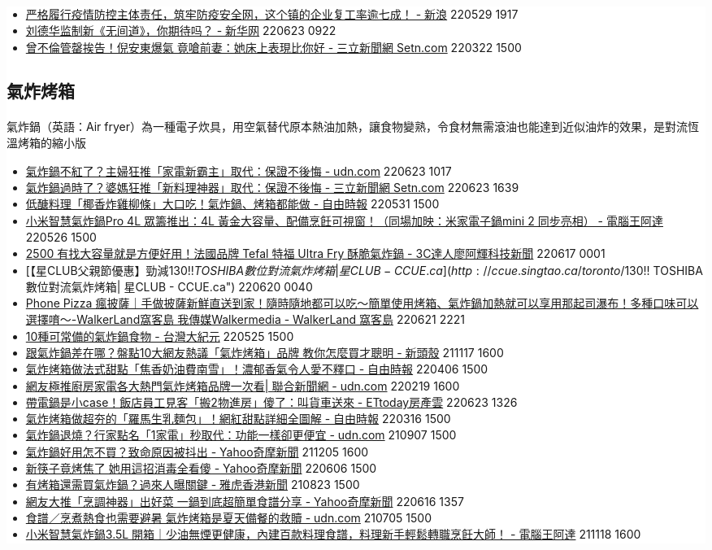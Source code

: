 - [严格履行疫情防控主体责任，筑牢防疫安全网，这个镇的企业复工率逾七成！ - 新浪](https://k.sina.com.cn/article_2557375422_986e73be020014yb6.html "严格履行疫情防控主体责任，筑牢防疫安全网，这个镇的企业复工率逾七成！ - 新浪") 220529 1917
- [刘德华监制新《无间道》，你期待吗？ - 新华网](http://www.xinhuanet.com/ent/20220623/88191bcbd36d4cf28768336379c360e4/c.html "刘德华监制新《无间道》，你期待吗？ - 新华网") 220623 0922
- [曾不倫管罄挨告！倪安東爆氣 竟嗆前妻：她床上表現比你好 - 三立新聞網 Setn.com](https://www.setn.com/News.aspx?NewsID=1088805 "曾不倫管罄挨告！倪安東爆氣 竟嗆前妻：她床上表現比你好 - 三立新聞網 Setn.com") 220322 1500

## 氣炸烤箱

氣炸鍋（英語：Air fryer）為一種電子炊具，用空氣替代原本熱油加熱，讓食物變熟，令食材無需滾油也能達到近似油炸的效果，是對流恆溫烤箱的縮小版
- [氣炸鍋不紅了？主婦狂推「家電新霸主」取代：保證不後悔 - udn.com](https://udn.com/news/story/120912/6408817 "氣炸鍋不紅了？主婦狂推「家電新霸主」取代：保證不後悔 - udn.com") 220623 1017
- [氣炸鍋過時了？婆媽狂推「新料理神器」取代：保證不後悔 - 三立新聞網 Setn.com](https://www.setn.com/m/news.aspx?newsid=1135117 "氣炸鍋過時了？婆媽狂推「新料理神器」取代：保證不後悔 - 三立新聞網 Setn.com") 220623 1639
- [低醣料理「椰香炸雞柳條」大口吃！氣炸鍋、烤箱都能做 - 自由時報](https://food.ltn.com.tw/article/11814 "低醣料理「椰香炸雞柳條」大口吃！氣炸鍋、烤箱都能做 - 自由時報") 220531 1500
- [小米智慧氣炸鍋Pro 4L 眾籌推出：4L 黃金大容量、配備烹飪可視窗！（同場加映：米家電子鍋mini 2 同步亮相） - 電腦王阿達](https://www.kocpc.com.tw/archives/442547 "小米智慧氣炸鍋Pro 4L 眾籌推出：4L 黃金大容量、配備烹飪可視窗！（同場加映：米家電子鍋mini 2 同步亮相） - 電腦王阿達") 220526 1500
- [2500 有找大容量就是方便好用！法國品牌 Tefal 特福 Ultra Fry 酥脆氣炸鍋 - 3C達人廖阿輝科技新聞](https://ahui3c.com/120401/tefal-ultra-fry "2500 有找大容量就是方便好用！法國品牌 Tefal 特福 Ultra Fry 酥脆氣炸鍋 - 3C達人廖阿輝科技新聞") 220617 0001
- [【星CLUB父親節優惠】勁減$130!! TOSHIBA數位對流氣炸烤箱| 星CLUB - CCUE.ca](http://ccue.singtao.ca/toronto/%E9%A4%8A%E9%A1%8F%E4%BF%9D%E5%81%A5/%E3%80%90%E6%98%A5%E7%AF%80%E9%99%90%E6%99%82%E6%90%B6%E8%B3%BC%E3%80%9180%E5%84%AA%E6%83%A0%EF%BC%8C%E7%A9%BA%E6%B0%A3%E7%82%B8%E9%8D%8B%E8%A7%A3%E6%94%BE%E4%BD%A0%E7%9A%84%E9%9B%99%E6%89%8B "【星CLUB父親節優惠】勁減$130!! TOSHIBA數位對流氣炸烤箱| 星CLUB - CCUE.ca") 220620 0040
- [Phone Pizza 瘋披薩｜手做披薩新鮮直送到家！隨時隨地都可以吃～簡單使用烤箱、氣炸鍋加熱就可以享用那起司瀑布！多種口味可以選擇唷～-WalkerLand窩客島 我傳媒Walkermedia - WalkerLand 窩客島](https://www.walkerland.com.tw/article/view/329539 "Phone Pizza 瘋披薩｜手做披薩新鮮直送到家！隨時隨地都可以吃～簡單使用烤箱、氣炸鍋加熱就可以享用那起司瀑布！多種口味可以選擇唷～-WalkerLand窩客島 我傳媒Walkermedia - WalkerLand 窩客島") 220621 2221
- [10種可常備的氣炸鍋食物 - 台灣大紀元](https://www.epochtimes.com.tw/n377168/10%E7%A8%AE%E5%8F%AF%E5%B8%B8%E5%82%99%E7%9A%84%E6%B0%A3%E7%82%B8%E9%8D%8B%E9%A3%9F%E7%89%A9.html "10種可常備的氣炸鍋食物 - 台灣大紀元") 220525 1500
- [跟氣炸鍋差在哪？盤點10大網友熱議「氣炸烤箱」品牌 教你怎麼買才聰明 - 新頭殼](https://newtalk.tw/news/view/2021-11-17/667821 "跟氣炸鍋差在哪？盤點10大網友熱議「氣炸烤箱」品牌 教你怎麼買才聰明 - 新頭殼") 211117 1600
- [氣炸烤箱做法式甜點「焦香奶油費南雪」！濃郁香氣令人愛不釋口 - 自由時報](https://food.ltn.com.tw/article/11745 "氣炸烤箱做法式甜點「焦香奶油費南雪」！濃郁香氣令人愛不釋口 - 自由時報") 220406 1500
- [網友極推廚房家電各大熱門氣炸烤箱品牌一次看| 聯合新聞網 - udn.com](https://udn.com/news/story/7270/6108103 "網友極推廚房家電各大熱門氣炸烤箱品牌一次看| 聯合新聞網 - udn.com") 220219 1600
- [帶電鍋是小case！飯店員工見客「搬2物進房」傻了：叫貨車送來 - ETtoday房產雲](https://house.ettoday.net/news/2278882 "帶電鍋是小case！飯店員工見客「搬2物進房」傻了：叫貨車送來 - ETtoday房產雲") 220623 1326
- [氣炸烤箱做超夯的「羅馬生乳麵包」！網紅甜點詳細全圖解 - 自由時報](https://food.ltn.com.tw/article/11696 "氣炸烤箱做超夯的「羅馬生乳麵包」！網紅甜點詳細全圖解 - 自由時報") 220316 1500
- [氣炸鍋退燒？行家點名「1家電」秒取代：功能一樣卻更便宜 - udn.com](https://udn.com/news/story/120911/5728355 "氣炸鍋退燒？行家點名「1家電」秒取代：功能一樣卻更便宜 - udn.com") 210907 1500
- [氣炸鍋好用怎不買？致命原因被抖出 - Yahoo奇摩新聞](https://tw.news.yahoo.com/%E6%B0%A3%E7%82%B8%E9%8D%8B%E5%A5%BD%E7%94%A8%E6%80%8E%E4%B8%8D%E8%B2%B7-%E8%87%B4%E5%91%BD%E5%8E%9F%E5%9B%A0%E8%A2%AB%E6%8A%96%E5%87%BA-232804675.html "氣炸鍋好用怎不買？致命原因被抖出 - Yahoo奇摩新聞") 211205 1600
- [新筷子竟烤焦了 她用這招消毒全看傻 - Yahoo奇摩新聞](https://tw.news.yahoo.com/%E6%96%B0%E7%AD%B7%E5%AD%90%E7%AB%9F%E7%83%A4%E7%84%A6%E4%BA%86-%E5%A5%B9%E7%94%A8%E9%80%99%E6%8B%9B%E6%B6%88%E6%AF%92%E5%85%A8%E7%9C%8B%E5%82%BB-024515662.html "新筷子竟烤焦了 她用這招消毒全看傻 - Yahoo奇摩新聞") 220606 1500
- [有烤箱還需買氣炸鍋？過來人曝關鍵 - 雅虎香港新聞](https://hk.news.yahoo.com/%E6%9C%89%E7%83%A4%E7%AE%B1%E9%82%84%E9%9C%80%E8%B2%B7%E6%B0%A3%E7%82%B8%E9%8D%8B-%E9%81%8E%E4%BE%86%E4%BA%BA%E6%9B%9D%E9%97%9C%E9%8D%B5-025430137.html "有烤箱還需買氣炸鍋？過來人曝關鍵 - 雅虎香港新聞") 210823 1500
- [網友大推「烹調神器」出好菜 一鍋到底超簡單食譜分享 - Yahoo奇摩新聞](https://tw.news.yahoo.com/%E7%B6%B2%E5%8F%8B%E5%A4%A7%E6%8E%A8-%E7%83%B9%E8%AA%BF%E7%A5%9E%E5%99%A8-%E5%87%BA%E5%A5%BD%E8%8F%9C-%E9%8D%8B%E5%88%B0%E5%BA%95%E8%B6%85%E7%B0%A1%E5%96%AE%E9%A3%9F%E8%AD%9C%E5%88%86%E4%BA%AB-053406215.html "網友大推「烹調神器」出好菜 一鍋到底超簡單食譜分享 - Yahoo奇摩新聞") 220616 1357
- [食譜／烹煮熱食也需要避暑 氣炸烤箱是夏天備餐的救贖 - udn.com](https://udn.com/umedia/story/12919/5581141 "食譜／烹煮熱食也需要避暑 氣炸烤箱是夏天備餐的救贖 - udn.com") 210705 1500
- [小米智慧氣炸鍋3.5L 開箱｜少油無煙更健康，內建百款料理食譜，料理新手輕鬆轉職烹飪大師！ - 電腦王阿達](https://www.kocpc.com.tw/archives/406326 "小米智慧氣炸鍋3.5L 開箱｜少油無煙更健康，內建百款料理食譜，料理新手輕鬆轉職烹飪大師！ - 電腦王阿達") 211118 1600
